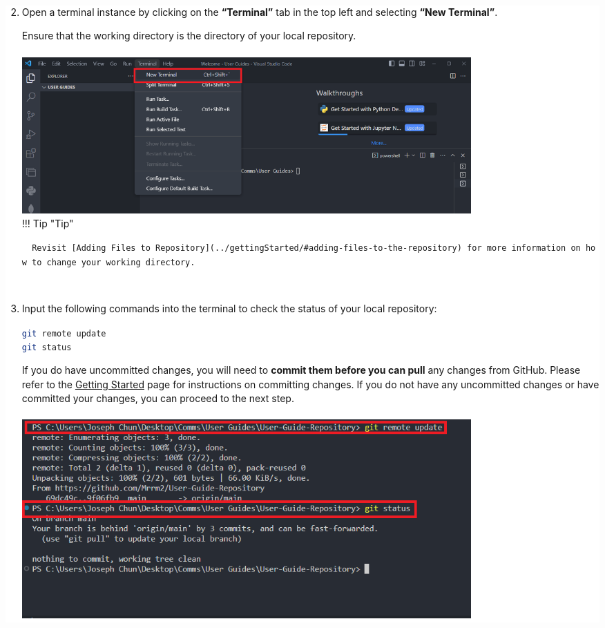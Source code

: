 2.  Open a terminal instance by clicking on the **“Terminal”** tab in the top left and selecting **“New Terminal”**.

    Ensure that the working directory is the directory of your local repository.
    <br />
    <br />
    <img src="../images/gettingStarted/openTerminalVSCode.png" alt= "Open terminal in Visual Studio Code" width="650px">
    <br />
    !!! Tip "Tip"

          Revisit [Adding Files to Repository](../gettingStarted/#adding-files-to-the-repository) for more information on how to change your working directory.

    <br />

3.  Input the following commands into the terminal to check the status of your local repository:

    ```bash
    git remote update
    git status
    ```

    If you do have uncommitted changes, you will need to **commit them before you can pull** any changes from GitHub. Please refer to the [Getting Started](../gettingStarted/#adding-files-to-the-repository) page for instructions on committing changes. If you do not have any uncommitted changes or have committed your changes, you can proceed to the next step.
    <br />
    <br />
    <img src="../images/pulling/gitStatus.png" alt= "Checking local repository" width="650px">
    <br />
